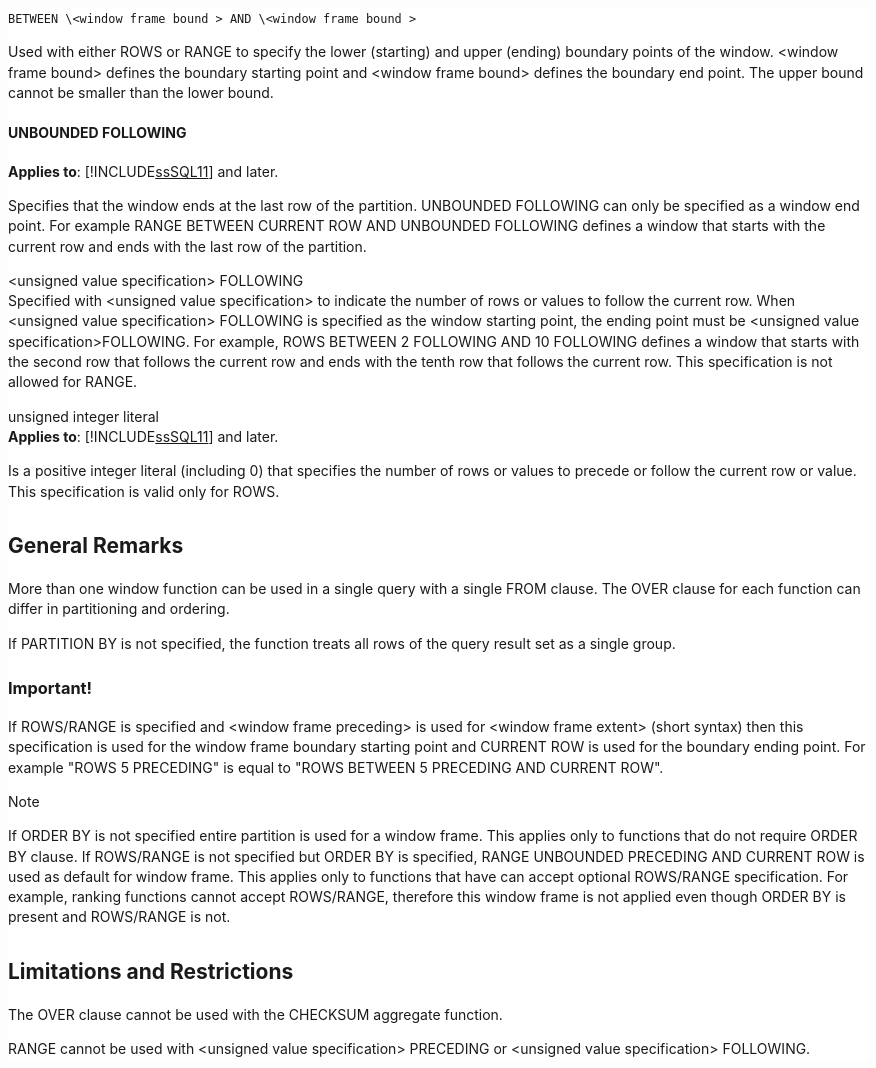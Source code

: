 ```sqlsyntax
BETWEEN \<window frame bound > AND \<window frame bound >  
```
 Used with either ROWS or RANGE to specify the lower (starting) and upper (ending) boundary points of the window. \<window frame bound> defines the boundary starting point and \<window frame bound> defines the boundary end point. The upper bound cannot be smaller than the lower bound.  
  
#### UNBOUNDED FOLLOWING  
**Applies to**: [!INCLUDE[ssSQL11](../../includes/sssql11-md.md)] and later. 
  
 Specifies that the window ends at the last row of the partition. UNBOUNDED FOLLOWING can only be specified as a window end point. For example RANGE BETWEEN CURRENT ROW AND UNBOUNDED FOLLOWING defines a window that starts with the current row and ends with the last row of the partition.  
  
 \<unsigned value specification> FOLLOWING  
 Specified with \<unsigned value specification> to indicate the number of rows or values to follow the current row. When \<unsigned value specification> FOLLOWING is specified as the window starting point, the ending point must be \<unsigned value specification>FOLLOWING. For example, ROWS BETWEEN 2 FOLLOWING AND 10 FOLLOWING defines a window that starts with the second row that follows the current row and ends with the tenth row that follows the current row. This specification is not allowed for RANGE.  
  
 unsigned integer literal  
**Applies to**: [!INCLUDE[ssSQL11](../../includes/sssql11-md.md)] and later.  
  
 Is a positive integer literal (including 0) that specifies the number of rows or values to precede or follow the current row or value. This specification is valid only for ROWS.  
  
## General Remarks  
 More than one window function can be used in a single query with a single FROM clause. The OVER clause for each function can differ in partitioning and ordering.  
  
 If PARTITION BY is not specified, the function treats all rows of the query result set as a single group. 
 
### Important!

If ROWS/RANGE is specified and \<window frame preceding> is used for \<window frame extent> (short syntax) then this specification is used for the window frame boundary starting point and CURRENT ROW is used for the boundary ending point. For example "ROWS 5 PRECEDING" is equal to "ROWS BETWEEN 5 PRECEDING AND CURRENT ROW".  
  
> [!NOTE]
> If ORDER BY is not specified entire partition is used for a window frame. This applies only to functions that do not require ORDER BY clause. If ROWS/RANGE is not specified but ORDER BY is specified, RANGE UNBOUNDED PRECEDING AND CURRENT ROW is used as default for window frame. This applies only to functions that have can accept optional ROWS/RANGE specification. For example, ranking functions cannot accept ROWS/RANGE, therefore this window frame is not applied even though ORDER BY is present and ROWS/RANGE is not.  
    
## Limitations and Restrictions  
 The OVER clause cannot be used with the CHECKSUM aggregate function.  
  
 RANGE cannot be used with \<unsigned value specification> PRECEDING or \<unsigned value specification> FOLLOWING.  
  